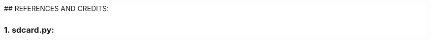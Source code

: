 
</div><div> </div>## REFERENCES AND CREDITS:

### 1. sdcard.py:

<div> <https://github.com/micropython/micropython/blob/master/drivers/sdcard/sdcard.py> </div>
